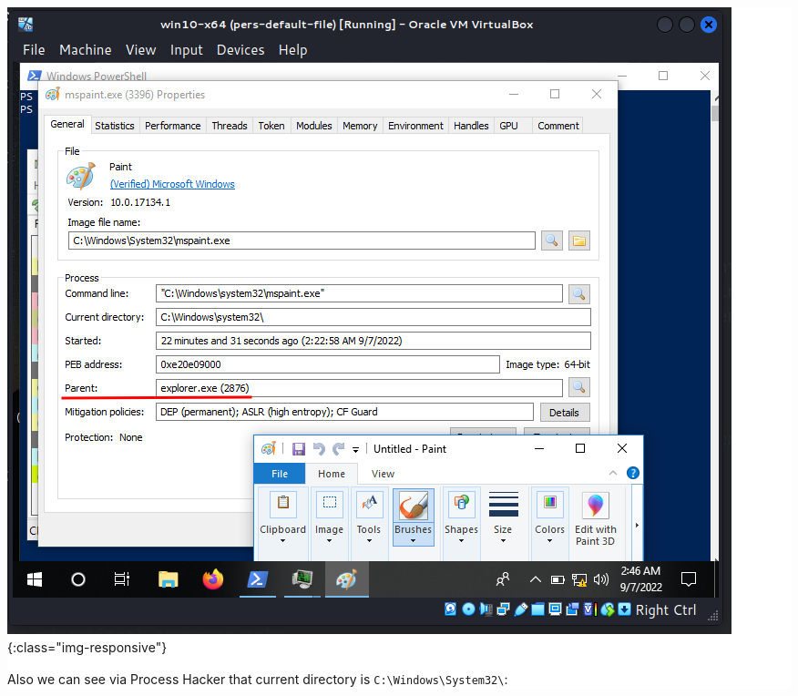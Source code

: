 ![injection](/assets/images/67/2022-09-06_23-46.png){:class="img-responsive"}    

Also we can see via Process Hacker that current directory is `C:\Windows\System32\`:    
